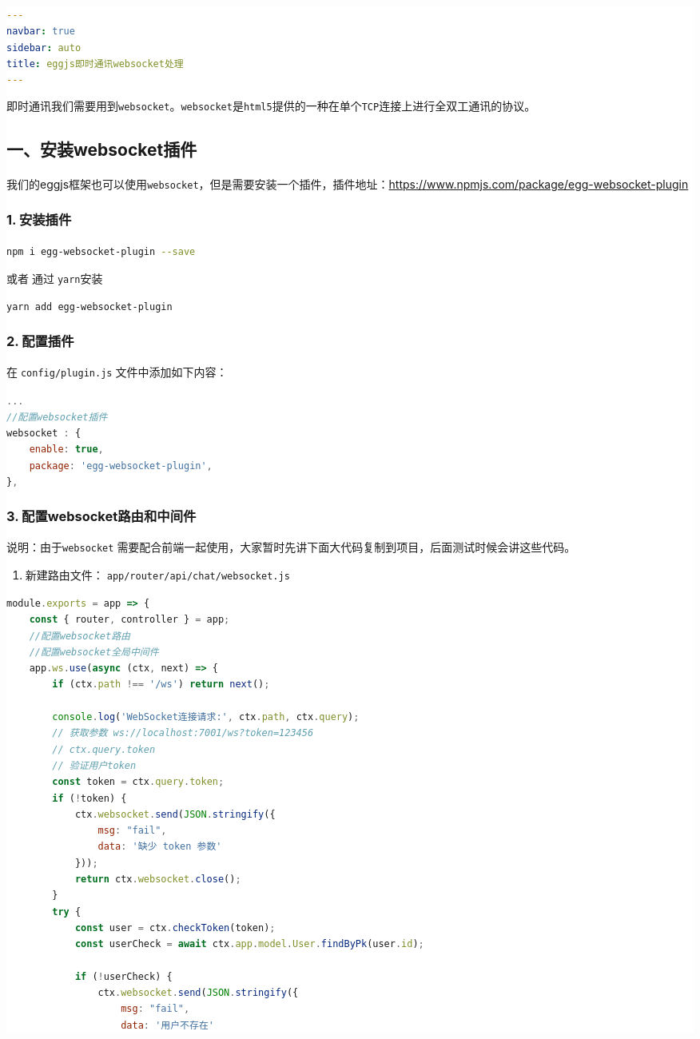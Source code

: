 ```yaml
---
navbar: true
sidebar: auto
title: eggjs即时通讯websocket处理
---
```


即时通讯我们需要用到`websocket`。`websocket`是`html5`提供的一种在单个`TCP`连接上进行全双工通讯的协议。

## 一、安装websocket插件
我们的eggjs框架也可以使用`websocket`，但是需要安装一个插件，插件地址：<https://www.npmjs.com/package/egg-websocket-plugin>

### 1. 安装插件
```bash
npm i egg-websocket-plugin --save
```
或者 通过 `yarn`安装
```bash
yarn add egg-websocket-plugin
```

### 2. 配置插件
在 `config/plugin.js` 文件中添加如下内容：
```js
...
//配置websocket插件
websocket : {
    enable: true,
    package: 'egg-websocket-plugin',
},
```

### 3. 配置websocket路由和中间件
说明：由于`websocket` 需要配合前端一起使用，大家暂时先讲下面大代码复制到项目，后面测试时候会讲这些代码。
1. 新建路由文件： `app/router/api/chat/websocket.js` 
```js
module.exports = app => {
    const { router, controller } = app;
    //配置websocket路由
    //配置websocket全局中间件
    app.ws.use(async (ctx, next) => {
        if (ctx.path !== '/ws') return next();

        console.log('WebSocket连接请求:', ctx.path, ctx.query);
        // 获取参数 ws://localhost:7001/ws?token=123456
        // ctx.query.token
        // 验证用户token
        const token = ctx.query.token;
        if (!token) {
            ctx.websocket.send(JSON.stringify({
                msg: "fail",
                data: '缺少 token 参数'
            }));
            return ctx.websocket.close();
        }
        try {
            const user = ctx.checkToken(token);
            const userCheck = await ctx.app.model.User.findByPk(user.id);

            if (!userCheck) {
                ctx.websocket.send(JSON.stringify({
                    msg: "fail",
                    data: '用户不存在'
```